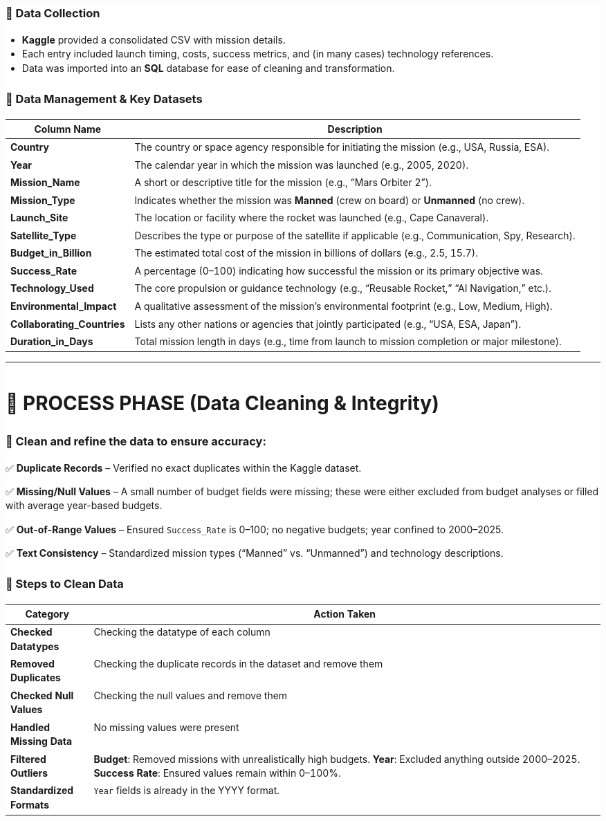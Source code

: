 ### **🔹 Data Collection**

- **Kaggle** provided a consolidated CSV with mission details.
- Each entry included launch timing, costs, success metrics, and (in many cases) technology references.
- Data was imported into an **SQL** database for ease of cleaning and transformation.

### **🔹 Data Management & Key Datasets**

| **Column Name** | **Description** |
| --- | --- |
| **Country** | The country or space agency responsible for initiating the mission (e.g., USA, Russia, ESA). |
| **Year** | The calendar year in which the mission was launched (e.g., 2005, 2020). |
| **Mission_Name** | A short or descriptive title for the mission (e.g., “Mars Orbiter 2”). |
| **Mission_Type** | Indicates whether the mission was **Manned** (crew on board) or **Unmanned** (no crew). |
| **Launch_Site** | The location or facility where the rocket was launched (e.g., Cape Canaveral). |
| **Satellite_Type** | Describes the type or purpose of the satellite if applicable (e.g., Communication, Spy, Research). |
| **Budget_in_Billion** | The estimated total cost of the mission in billions of dollars (e.g., 2.5, 15.7). |
| **Success_Rate** | A percentage (0–100) indicating how successful the mission or its primary objective was. |
| **Technology_Used** | The core propulsion or guidance technology (e.g., “Reusable Rocket,” “AI Navigation,” etc.). |
| **Environmental_Impact** | A qualitative assessment of the mission’s environmental footprint (e.g., Low, Medium, High). |
| **Collaborating_Countries** | Lists any other nations or agencies that jointly participated (e.g., “USA, ESA, Japan”). |
| **Duration_in_Days** | Total mission length in days (e.g., time from launch to mission completion or major milestone). |

---

# **📂 PROCESS PHASE (Data Cleaning & Integrity)**

### **📌 Clean and refine the data to ensure accuracy:**

✅ **Duplicate Records** – Verified no exact duplicates within the Kaggle dataset.

✅ **Missing/Null Values** – A small number of budget fields were missing; these were either excluded from budget analyses or filled with average year-based budgets.

✅ **Out-of-Range Values** – Ensured `Success_Rate` is 0–100; no negative budgets; year confined to 2000–2025.

✅ **Text Consistency** – Standardized mission types (“Manned” vs. “Unmanned”) and technology descriptions.

### **📌 Steps to Clean Data**

| **Category** | **Action Taken** |
| --- | --- |
| **Checked Datatypes** | Checking the datatype of each column  |
| **Removed Duplicates**  | Checking the duplicate records in the dataset and remove them |
| **Checked Null Values** | Checking the null values and remove them |
| **Handled Missing Data** | No missing values were present |
| **Filtered Outliers** | **Budget**: Removed missions with unrealistically high budgets.                                                                  **Year**: Excluded anything outside 2000–2025.                                                                                       **Success Rate**: Ensured values remain within 0–100%. |
| **Standardized Formats** | `Year` fields is already in the YYYY format.                                                                                       |